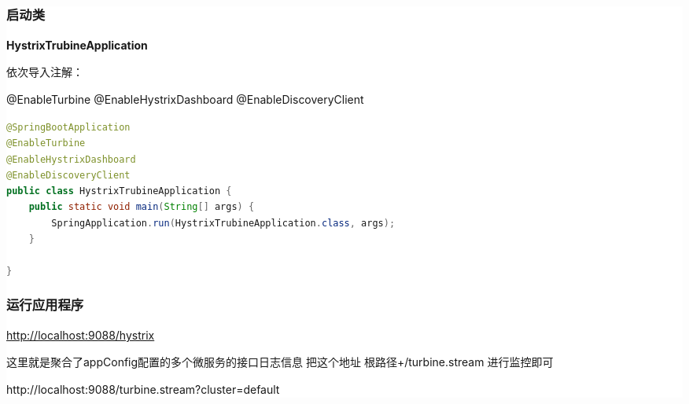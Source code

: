 



### 启动类

**HystrixTrubineApplication** 

依次导入注解：

@EnableTurbine
@EnableHystrixDashboard
@EnableDiscoveryClient

```java
@SpringBootApplication
@EnableTurbine
@EnableHystrixDashboard
@EnableDiscoveryClient
public class HystrixTrubineApplication {
    public static void main(String[] args) {
        SpringApplication.run(HystrixTrubineApplication.class, args);
    }

}
```



### 运行应用程序

<http://localhost:9088/hystrix>

这里就是聚合了appConfig配置的多个微服务的接口日志信息
把这个地址 根路径+/turbine.stream 进行监控即可

http://localhost:9088/turbine.stream?cluster=default